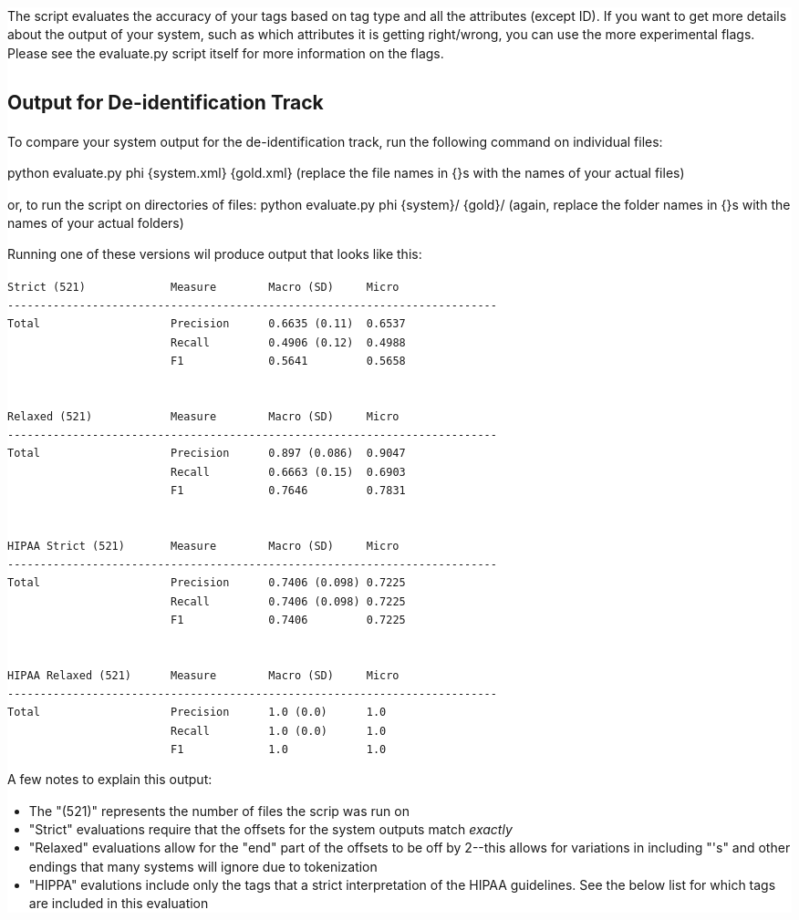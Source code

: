The script evaluates the accuracy of your tags based on tag type
and all the attributes (except ID).  If you want to get more details
about the output of your system, such as which attributes it is
getting right/wrong, you can use the more experimental flags.  Please see
the evaluate.py script itself for more information on the flags.

## Output for De-identification Track

To compare your system output for the de-identification track, run the following
command on individual files:

python evaluate.py phi {system.xml} {gold.xml}
(replace the file names in {}s with the names of your actual files)

or, to run the script on directories of files:
python evaluate.py phi {system}/ {gold}/
(again, replace the folder names in {}s with the names of your actual folders)

Running one of these versions wil produce output that looks like this:

```console
Strict (521)             Measure        Macro (SD)     Micro
---------------------------------------------------------------------------
Total                    Precision      0.6635 (0.11)  0.6537
                         Recall         0.4906 (0.12)  0.4988
                         F1             0.5641         0.5658


Relaxed (521)            Measure        Macro (SD)     Micro
---------------------------------------------------------------------------
Total                    Precision      0.897 (0.086)  0.9047
                         Recall         0.6663 (0.15)  0.6903
                         F1             0.7646         0.7831


HIPAA Strict (521)       Measure        Macro (SD)     Micro
---------------------------------------------------------------------------
Total                    Precision      0.7406 (0.098) 0.7225
                         Recall         0.7406 (0.098) 0.7225
                         F1             0.7406         0.7225


HIPAA Relaxed (521)      Measure        Macro (SD)     Micro
---------------------------------------------------------------------------
Total                    Precision      1.0 (0.0)      1.0
                         Recall         1.0 (0.0)      1.0
                         F1             1.0            1.0
```

A few notes to explain this output:

- The "(521)" represents the number of files the scrip was run on
- "Strict" evaluations require that the offsets for the system outputs match *exactly*
- "Relaxed" evaluations allow for the "end" part of the offsets to be off by 2--this allows for variations in including "'s" and other endings that many systems will ignore due to tokenization
- "HIPPA" evalutions include only the tags that a strict interpretation of the HIPAA guidelines.  See the below list for which tags are included in this evaluation
